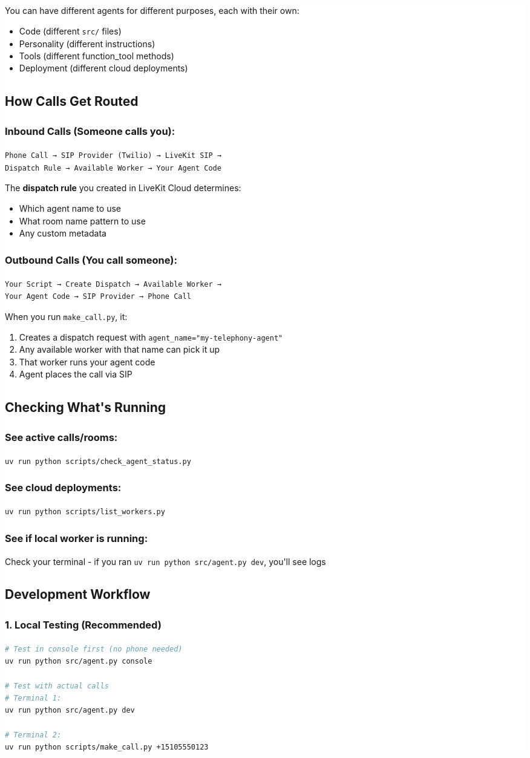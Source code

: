 You can have different agents for different purposes, each with their own:
- Code (different `src/` files)
- Personality (different instructions)
- Tools (different function_tool methods)
- Deployment (different cloud deployments)

## How Calls Get Routed

### Inbound Calls (Someone calls you):

```
Phone Call → SIP Provider (Twilio) → LiveKit SIP → 
Dispatch Rule → Available Worker → Your Agent Code
```

The **dispatch rule** you created in LiveKit Cloud determines:
- Which agent name to use
- What room name pattern to use
- Any custom metadata

### Outbound Calls (You call someone):

```
Your Script → Create Dispatch → Available Worker → 
Your Agent Code → SIP Provider → Phone Call
```

When you run `make_call.py`, it:
1. Creates a dispatch request with `agent_name="my-telephony-agent"`
2. Any available worker with that name can pick it up
3. That worker runs your agent code
4. Agent places the call via SIP

## Checking What's Running

### See active calls/rooms:
```bash
uv run python scripts/check_agent_status.py
```

### See cloud deployments:
```bash
uv run python scripts/list_workers.py
```

### See if local worker is running:
Check your terminal - if you ran `uv run python src/agent.py dev`, you'll see logs

## Development Workflow

### 1. Local Testing (Recommended)
```bash
# Test in console first (no phone needed)
uv run python src/agent.py console

# Test with actual calls
# Terminal 1:
uv run python src/agent.py dev

# Terminal 2:
uv run python scripts/make_call.py +15105550123
```
